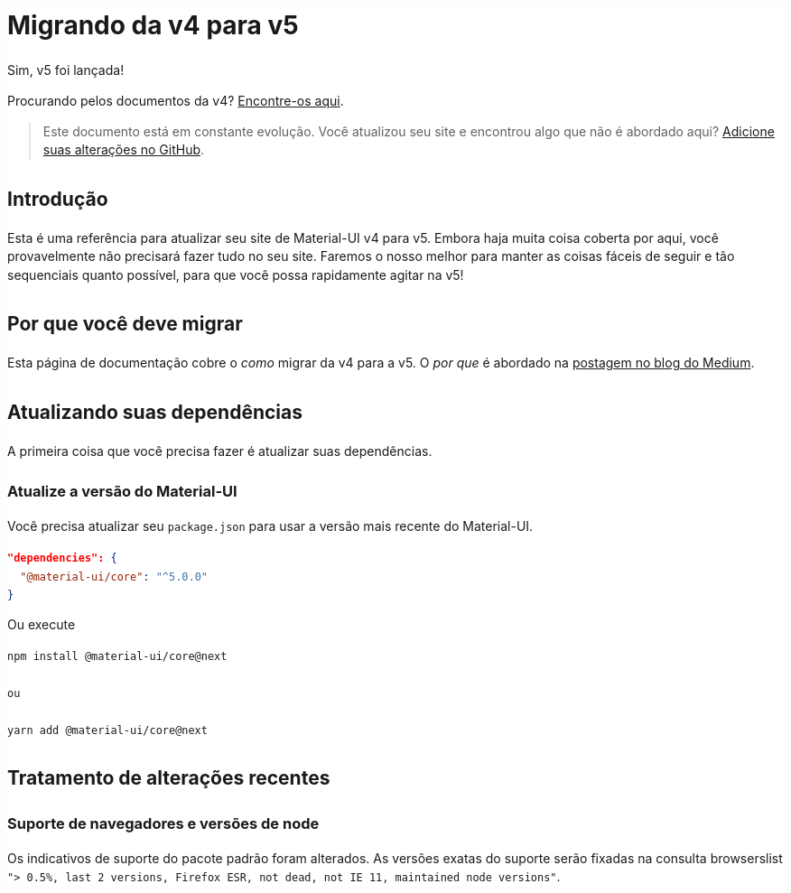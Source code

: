 # Migrando da v4 para v5

<p class="description">Sim, v5 foi lançada!</p>

Procurando pelos documentos da v4? [Encontre-os aqui](https://material-ui.com/versions/).

> Este documento está em constante evolução. Você atualizou seu site e encontrou algo que não é abordado aqui? [Adicione suas alterações no GitHub](https://github.com/mui-org/material-ui/blob/HEAD/docs/src/pages/guides/migration-v4/migration-v4.md).

## Introdução

Esta é uma referência para atualizar seu site de Material-UI v4 para v5. Embora haja muita coisa coberta por aqui, você provavelmente não precisará fazer tudo no seu site. Faremos o nosso melhor para manter as coisas fáceis de seguir e tão sequenciais quanto possível, para que você possa rapidamente agitar na v5!

## Por que você deve migrar

Esta página de documentação cobre o _como_ migrar da v4 para a v5. O *por que* é abordado na [postagem no blog do Medium](https://medium.com/material-ui/material-ui-v4-is-out-4b7587d1e701).

## Atualizando suas dependências

A primeira coisa que você precisa fazer é atualizar suas dependências.

### Atualize a versão do Material-UI

Você precisa atualizar seu `package.json` para usar a versão mais recente do Material-UI.

```json
"dependencies": {
  "@material-ui/core": "^5.0.0"
}
```

Ou execute

```sh
npm install @material-ui/core@next

ou

yarn add @material-ui/core@next
```

## Tratamento de alterações recentes

### Suporte de navegadores e versões de node

Os indicativos de suporte do pacote padrão foram alterados. As versões exatas do suporte serão fixadas na consulta browserslist `"> 0.5%, last 2 versions, Firefox ESR, not dead, not IE 11, maintained node versions"`.
